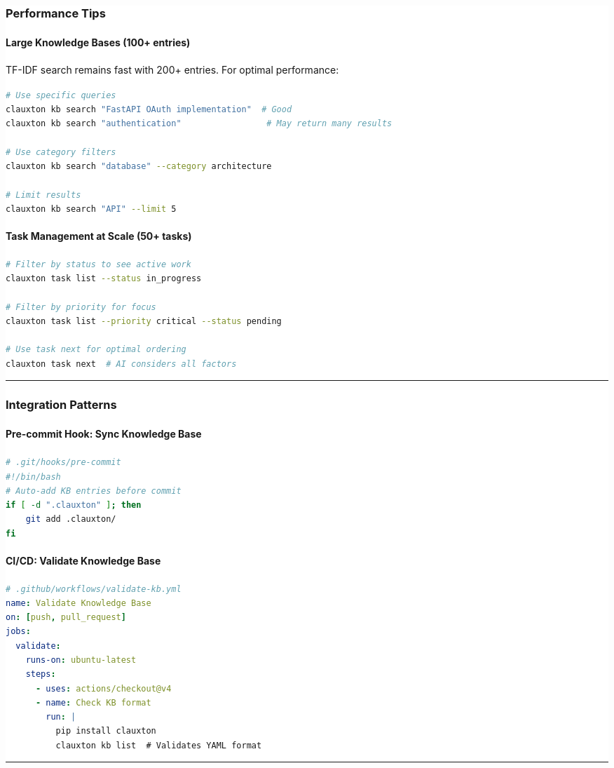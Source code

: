 
### Performance Tips

#### Large Knowledge Bases (100+ entries)

TF-IDF search remains fast with 200+ entries. For optimal performance:

```bash
# Use specific queries
clauxton kb search "FastAPI OAuth implementation"  # Good
clauxton kb search "authentication"                 # May return many results

# Use category filters
clauxton kb search "database" --category architecture

# Limit results
clauxton kb search "API" --limit 5
```

#### Task Management at Scale (50+ tasks)

```bash
# Filter by status to see active work
clauxton task list --status in_progress

# Filter by priority for focus
clauxton task list --priority critical --status pending

# Use task next for optimal ordering
clauxton task next  # AI considers all factors
```

---

### Integration Patterns

#### Pre-commit Hook: Sync Knowledge Base

```bash
# .git/hooks/pre-commit
#!/bin/bash
# Auto-add KB entries before commit
if [ -d ".clauxton" ]; then
    git add .clauxton/
fi
```

#### CI/CD: Validate Knowledge Base

```yaml
# .github/workflows/validate-kb.yml
name: Validate Knowledge Base
on: [push, pull_request]
jobs:
  validate:
    runs-on: ubuntu-latest
    steps:
      - uses: actions/checkout@v4
      - name: Check KB format
        run: |
          pip install clauxton
          clauxton kb list  # Validates YAML format
```

---